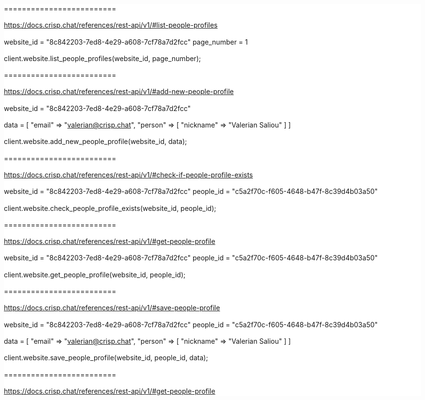 =========================

https://docs.crisp.chat/references/rest-api/v1/#list-people-profiles

website_id = "8c842203-7ed8-4e29-a608-7cf78a7d2fcc"
page_number = 1

client.website.list_people_profiles(website_id, page_number);

=========================

https://docs.crisp.chat/references/rest-api/v1/#add-new-people-profile

website_id = "8c842203-7ed8-4e29-a608-7cf78a7d2fcc"

data = [
  "email" => "valerian@crisp.chat",
  "person" => [
    "nickname" => "Valerian Saliou"
  ]
]

client.website.add_new_people_profile(website_id, data);

=========================

https://docs.crisp.chat/references/rest-api/v1/#check-if-people-profile-exists

website_id = "8c842203-7ed8-4e29-a608-7cf78a7d2fcc"
people_id = "c5a2f70c-f605-4648-b47f-8c39d4b03a50"

client.website.check_people_profile_exists(website_id, people_id);

=========================

https://docs.crisp.chat/references/rest-api/v1/#get-people-profile

website_id = "8c842203-7ed8-4e29-a608-7cf78a7d2fcc"
people_id = "c5a2f70c-f605-4648-b47f-8c39d4b03a50"

client.website.get_people_profile(website_id, people_id);

=========================

https://docs.crisp.chat/references/rest-api/v1/#save-people-profile

website_id = "8c842203-7ed8-4e29-a608-7cf78a7d2fcc"
people_id = "c5a2f70c-f605-4648-b47f-8c39d4b03a50"

data = [
  "email" => "valerian@crisp.chat",
  "person" => [
    "nickname" => "Valerian Saliou"
  ]
]

client.website.save_people_profile(website_id, people_id, data);

=========================

https://docs.crisp.chat/references/rest-api/v1/#get-people-profile
